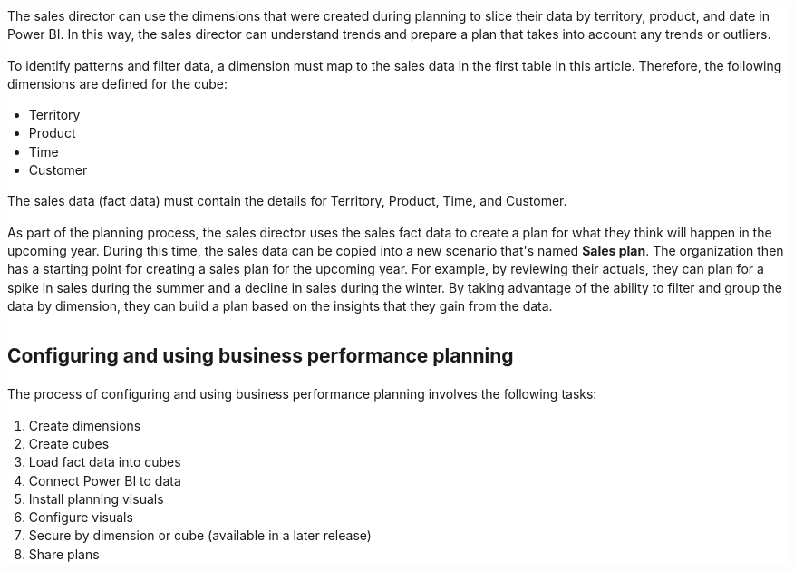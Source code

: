 The sales director can use the dimensions that were created during planning to slice their data by territory, product, and date in Power BI. In this way, the sales director can understand trends and prepare a plan that takes into account any trends or outliers.

To identify patterns and filter data, a dimension must map to the sales data in the first table in this article. Therefore, the following dimensions are defined for the cube:

- Territory
- Product
- Time
- Customer

The sales data (fact data) must contain the details for Territory, Product, Time, and Customer.

As part of the planning process, the sales director uses the sales fact data to create a plan for what they think will happen in the upcoming year. During this time, the sales data can be copied into a new scenario that's named **Sales plan**. The organization then has a starting point for creating a sales plan for the upcoming year. For example, by reviewing their actuals, they can plan for a spike in sales during the summer and a decline in sales during the winter. By taking advantage of the ability to filter and group the data by dimension, they can build a plan based on the insights that they gain from the data.

## Configuring and using business performance planning

The process of configuring and using business performance planning involves the following tasks:

1. Create dimensions
1. Create cubes
1. Load fact data into cubes
1. Connect Power BI to data
1. Install planning visuals
1. Configure visuals
1. Secure by dimension or cube (available in a later release)
1. Share plans
